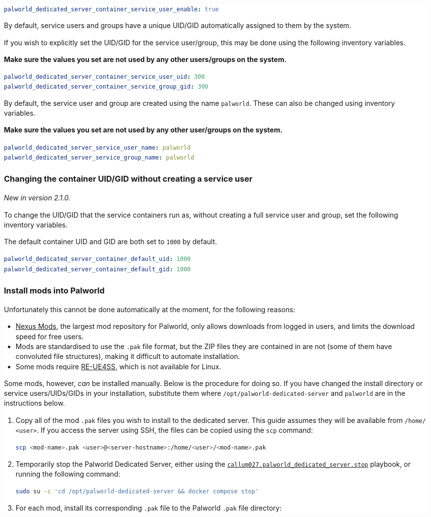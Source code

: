 ```yaml
palworld_dedicated_server_container_service_user_enable: true
```

By default, service users and groups have a unique UID/GID
automatically assigned to them by the system.

If you wish to explicitly set the UID/GID for the service user/group,
this may be done using the following inventory variables.

**Make sure the values you set are not used by any other users/groups on the system.**

```yaml
palworld_dedicated_server_container_service_user_uid: 300
palworld_dedicated_server_container_service_group_gid: 300
```

By default, the service user and group are created using the name `palworld`.
These can also be changed using inventory variables.

**Make sure the values you set are not used by any other user/groups on the system.**

```yaml
palworld_dedicated_server_service_user_name: palworld
palworld_dedicated_server_service_group_name: palworld
```

### Changing the container UID/GID without creating a service user

*New in version 2.1.0.*

To change the UID/GID that the service containers run as,
without creating a full service user and group, set the following inventory variables.

The default container UID and GID are both set to `1000` by default.

```yaml
palworld_dedicated_server_container_default_uid: 1000
palworld_dedicated_server_container_default_gid: 1000
```

### Install mods into Palworld

Unfortunately this cannot be done automatically at the moment, for the following reasons:

* [Nexus Mods](https://www.nexusmods.com/palworld), the largest mod repository for Palworld, only allows downloads from logged in users, and limits the download speed for free users.
* Mods are standardised to use the `.pak` file format, but the ZIP files they are contained in are not (some of them have convoluted file structures), making it difficult to automate installation.
* Some mods require [RE-UE4SS](https://docs.ue4ss.com), which is not available for Linux.

Some mods, however, *can* be installed manually. Below is the procedure for doing so.
If you have changed the install directory or service users/UIDs/GIDs in your installation,
substitute them where `/opt/palworld-dedicated-server` and `palworld` are in the instructions below.

1. Copy all of the mod `.pak` files you wish to install to the dedicated server. This guide assumes they will be available from `/home/<user>`. If you access the server using SSH, the files can be copied using the `scp` command:
    ```bash
    scp <mod-name>.pak <user>@<server-hostname>:/home/<user>/<mod-name>.pak
    ```
1. Temporarily stop the Palworld Dedicated Server, either using the [`callum027.palworld_dedicated_server.stop`](#callum027palworld_dedicated_serverstop) playbook, or running the following command:
    ```bash
    sudo su -c 'cd /opt/palworld-dedicated-server && docker compose stop'
    ```
1. For each mod, install its corresponding `.pak` file to the Palworld `.pak` file directory:
    ```bash
